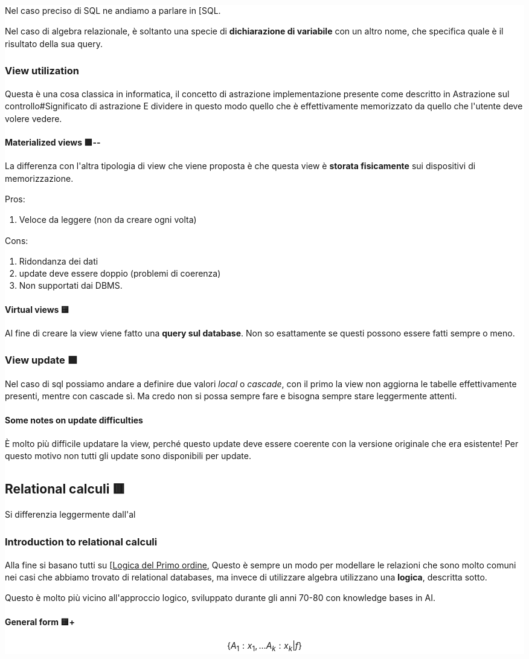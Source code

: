 Nel caso preciso di SQL ne andiamo a parlare in [SQL.

Nel caso di algebra relazionale, è soltanto una specie di **dichiarazione di variabile** con un altro nome, che specifica quale è il risultato della sua query.
### View utilization
Questa è una cosa classica in informatica, il concetto di astrazione implementazione presente come descritto in Astrazione sul controllo#Significato di astrazione
E dividere in questo modo quello che è effettivamente memorizzato da quello che l'utente deve volere vedere.


#### Materialized views 🟩--
La differenza con l'altra tipologia di view che viene proposta è che questa view è **storata fisicamente** sui dispositivi di memorizzazione.

Pros:
1. Veloce da leggere (non da creare ogni volta)

Cons:
1. Ridondanza dei dati
2. update deve essere doppio (problemi di coerenza)
3. Non supportati dai DBMS.

#### Virtual views 🟨
Al fine di creare la view viene fatto una **query sul database**. Non so esattamente se questi possono essere fatti sempre o meno.

### View update 🟩
Nel caso di sql possiamo andare a definire due valori *local* o *cascade*, con il primo la view non aggiorna le tabelle effettivamente presenti, mentre con cascade sì. Ma credo non si possa sempre fare e bisogna sempre stare leggermente attenti.

#### Some notes on update difficulties
È molto più difficile updatare la view, perché questo update deve essere coerente con la versione originale che era esistente!
Per questo motivo non tutti gli update sono disponibili per update.


## Relational calculi 🟥
Si differenzia leggermente dall'al
### Introduction to relational calculi

Alla fine si basano tutti su [[Logica del Primo ordine](/notes/advanced-structured-query-language), Questo è sempre un modo per modellare le relazioni che sono molto comuni nei casi che abbiamo trovato di relational databases, ma invece di utilizzare algebra utilizzano una **logica**, descritta sotto.

Questo è molto più vicino all'approccio logico, sviluppato durante gli anni 70-80 con knowledge bases in AI.

#### General form 🟨+

$$
 \left\{ A_{1}: x_{1}, \dots A_{k} : x_{k} | f \right\} 
$$
